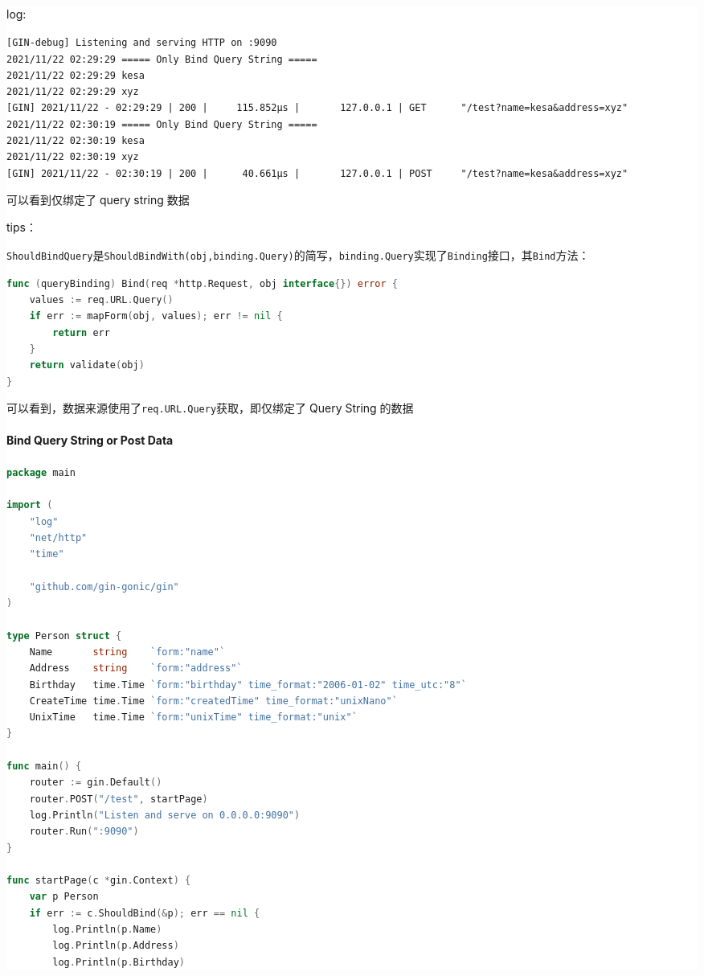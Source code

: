 log:

```
[GIN-debug] Listening and serving HTTP on :9090
2021/11/22 02:29:29 ===== Only Bind Query String =====
2021/11/22 02:29:29 kesa
2021/11/22 02:29:29 xyz
[GIN] 2021/11/22 - 02:29:29 | 200 |     115.852µs |       127.0.0.1 | GET      "/test?name=kesa&address=xyz"
2021/11/22 02:30:19 ===== Only Bind Query String =====
2021/11/22 02:30:19 kesa
2021/11/22 02:30:19 xyz
[GIN] 2021/11/22 - 02:30:19 | 200 |      40.661µs |       127.0.0.1 | POST     "/test?name=kesa&address=xyz"
```

可以看到仅绑定了 query string 数据

tips：

`ShouldBindQuery`是`ShouldBindWith(obj,binding.Query)`的简写，`binding.Query`实现了`Binding`接口，其`Bind`方法：

```go
func (queryBinding) Bind(req *http.Request, obj interface{}) error {
	values := req.URL.Query()
	if err := mapForm(obj, values); err != nil {
		return err
	}
	return validate(obj)
}
```

可以看到，数据来源使用了`req.URL.Query`获取，即仅绑定了 Query String 的数据

 #### Bind Query String or Post Data

```go
package main

import (
	"log"
	"net/http"
	"time"

	"github.com/gin-gonic/gin"
)

type Person struct {
	Name       string    `form:"name"`
	Address    string    `form:"address"`
	Birthday   time.Time `form:"birthday" time_format:"2006-01-02" time_utc:"8"`
	CreateTime time.Time `form:"createdTime" time_format:"unixNano"`
	UnixTime   time.Time `form:"unixTime" time_format:"unix"`
}

func main() {
	router := gin.Default()
	router.POST("/test", startPage)
	log.Println("Listen and serve on 0.0.0.0:9090")
	router.Run(":9090")
}

func startPage(c *gin.Context) {
	var p Person
	if err := c.ShouldBind(&p); err == nil {
		log.Println(p.Name)
		log.Println(p.Address)
		log.Println(p.Birthday)
```